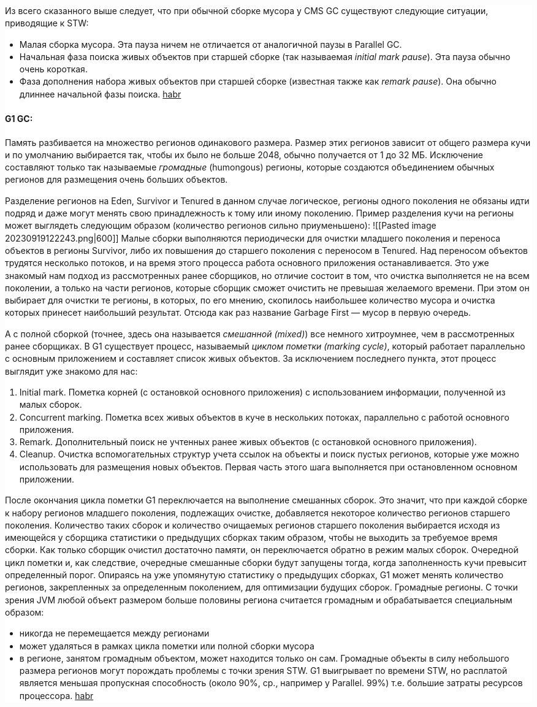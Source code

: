 Из всего сказанного выше следует, что при обычной сборке мусора у CMS GC существуют следующие ситуации, приводящие к STW:  
- Малая сборка мусора. Эта пауза ничем не отличается от аналогичной паузы в Parallel GC.
- Начальная фаза поиска живых объектов при старшей сборке (так называемая _initial mark pause_). Эта пауза обычно очень короткая.
- Фаза дополнения набора живых объектов при старшей сборке (известная также как _remark pause_). Она обычно длиннее начальной фазы поиска.
[habr](https://habr.com/ru/articles/269863/)
#### G1 GC:
Память разбивается на множество регионов одинакового размера. Размер этих регионов зависит от общего размера кучи и по умолчанию выбирается так, чтобы их было не больше 2048, обычно получается от 1 до 32 МБ. Исключение составляют только так называемые *громадные* (humongous) регионы, которые создаются объединением обычных регионов для размещения очень больших объектов.  
  
Разделение регионов на Eden, Survivor и Tenured в данном случае логическое, регионы одного поколения не обязаны идти подряд и даже могут менять свою принадлежность к тому или иному поколению. Пример разделения кучи на регионы может выглядеть следующим образом (количество регионов сильно приуменьшено):
![[Pasted image 20230919122243.png|600]]
Малые сборки выполняются периодически для очистки младшего поколения и переноса объектов в регионы Survivor, либо их повышения до старшего поколения с переносом в Tenured. Над переносом объектов трудятся несколько потоков, и на время этого процесса работа основного приложения останавливается. Это уже знакомый нам подход из рассмотренных ранее сборщиков, но отличие состоит в том, что очистка выполняется не на всем поколении, а только на части регионов, которые сборщик сможет очистить не превышая желаемого времени. При этом он выбирает для очистки те регионы, в которых, по его мнению, скопилось наибольшее количество мусора и очистка которых принесет наибольший результат. Отсюда как раз название Garbage First — мусор в первую очередь.

А с полной сборкой (точнее, здесь она называется _смешанной (mixed)_) все немного хитроумнее, чем в рассмотренных ранее сборщиках. В G1 существует процесс, называемый _циклом пометки (marking cycle)_, который работает параллельно с основным приложением и составляет список живых объектов. За исключением последнего пункта, этот процесс выглядит уже знакомо для нас:  
1. Initial mark. Пометка корней (с остановкой основного приложения) с использованием информации, полученной из малых сборок.
2. Concurrent marking. Пометка всех живых объектов в куче в нескольких потоках, параллельно с работой основного приложения.
3. Remark. Дополнительный поиск не учтенных ранее живых объектов (с остановкой основного приложения).
4. Cleanup. Очистка вспомогательных структур учета ссылок на объекты и поиск пустых регионов, которые уже можно использовать для размещения новых объектов. Первая часть этого шага выполняется при остановленном основном приложении.

После окончания цикла пометки G1 переключается на выполнение смешанных сборок. Это значит, что при каждой сборке к набору регионов младшего поколения, подлежащих очистке, добавляется некоторое количество регионов старшего поколения. Количество таких сборок и количество очищаемых регионов старшего поколения выбирается исходя из имеющейся у сборщика статистики о предыдущих сборках таким образом, чтобы не выходить за требуемое время сборки. Как только сборщик очистил достаточно памяти, он переключается обратно в режим малых сборок.
Очередной цикл пометки и, как следствие, очередные смешанные сборки будут запущены тогда, когда заполненность кучи превысит определенный порог.
Опираясь на уже упомянутую статистику о предыдущих сборках, G1 может менять количество регионов, закрепленных за определенным поколением, для оптимизации будущих сборок.
Громадные регионы. С точки зрения JVM любой объект размером больше половины региона считается громадным и обрабатывается специальным образом:
- никогда не перемещается между регионами
- может удаляться в рамках цикла пометки или полной сборки мусора
- в регионе, занятом громадным объектом, может находится только он сам.
Громадные объекты в силу небольшого размера регионов могут порождать проблемы с точки зрения STW.
G1 выигрывает по времени STW, но расплатой является меньшая пропускная способность (около 90%, ср., например у Parallel. 99%) т.е. большие затраты ресурсов процессора.
[habr](https://habr.com/ru/articles/269863/)
